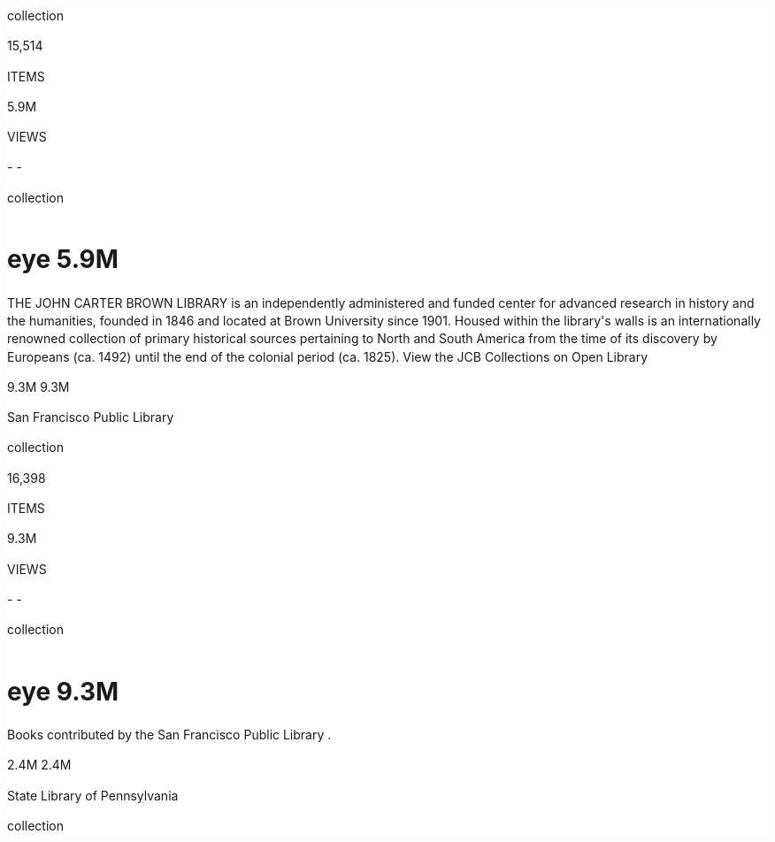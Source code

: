 <span class="sr-only">collection</span>

15,514

ITEMS

5.9<span class="small">M</span>

VIEWS

\- -

<span class="iconochive-collection" aria-hidden="true"></span><span class="sr-only">collection</span>

<span class="iconochive-eye" aria-hidden="true"></span><span class="sr-only">eye</span> 5.9<span class="small">M</span>
=======================================================================================================================

THE JOHN CARTER BROWN LIBRARY is an independently administered and funded center for advanced research in history and the humanities, founded in 1846 and located at Brown University since 1901. Housed within the library's walls is an internationally renowned collection of primary historical sources pertaining to North and South America from the time of its discovery by Europeans (ca. 1492) until the end of the colonial period (ca. 1825). View the JCB Collections on Open Library  

9.3<span class="small">M</span> 9.3M

[](/details/sanfranciscopubliclibrary)

San Francisco Public Library

<span class="sr-only">collection</span>

16,398

ITEMS

9.3<span class="small">M</span>

VIEWS

\- -

<span class="iconochive-collection" aria-hidden="true"></span><span class="sr-only">collection</span>

<span class="iconochive-eye" aria-hidden="true"></span><span class="sr-only">eye</span> 9.3<span class="small">M</span>
=======================================================================================================================

Books contributed by the San Francisco Public Library .  

2.4<span class="small">M</span> 2.4M

[](/details/statelibrarypennsylvania)

State Library of Pennsylvania

<span class="sr-only">collection</span>
